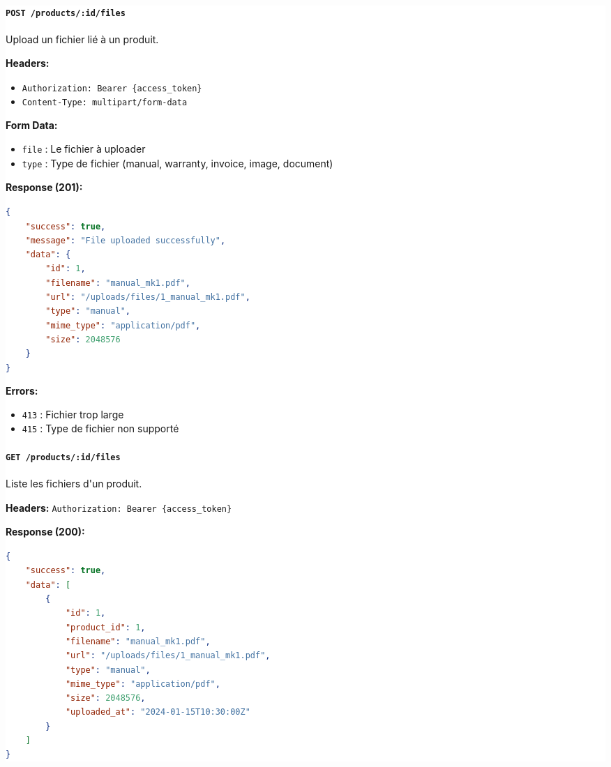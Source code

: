 #### `POST /products/:id/files`
Upload un fichier lié à un produit.

**Headers:** 
- `Authorization: Bearer {access_token}`
- `Content-Type: multipart/form-data`

**Form Data:**
- `file` : Le fichier à uploader
- `type` : Type de fichier (manual, warranty, invoice, image, document)

**Response (201):**
```json
{
    "success": true,
    "message": "File uploaded successfully",
    "data": {
        "id": 1,
        "filename": "manual_mk1.pdf",
        "url": "/uploads/files/1_manual_mk1.pdf",
        "type": "manual",
        "mime_type": "application/pdf",
        "size": 2048576
    }
}
```

**Errors:**
- `413` : Fichier trop large
- `415` : Type de fichier non supporté

#### `GET /products/:id/files`
Liste les fichiers d'un produit.

**Headers:** `Authorization: Bearer {access_token}`

**Response (200):**
```json
{
    "success": true,
    "data": [
        {
            "id": 1,
            "product_id": 1,
            "filename": "manual_mk1.pdf",
            "url": "/uploads/files/1_manual_mk1.pdf",
            "type": "manual",
            "mime_type": "application/pdf",
            "size": 2048576,
            "uploaded_at": "2024-01-15T10:30:00Z"
        }
    ]
}
```

